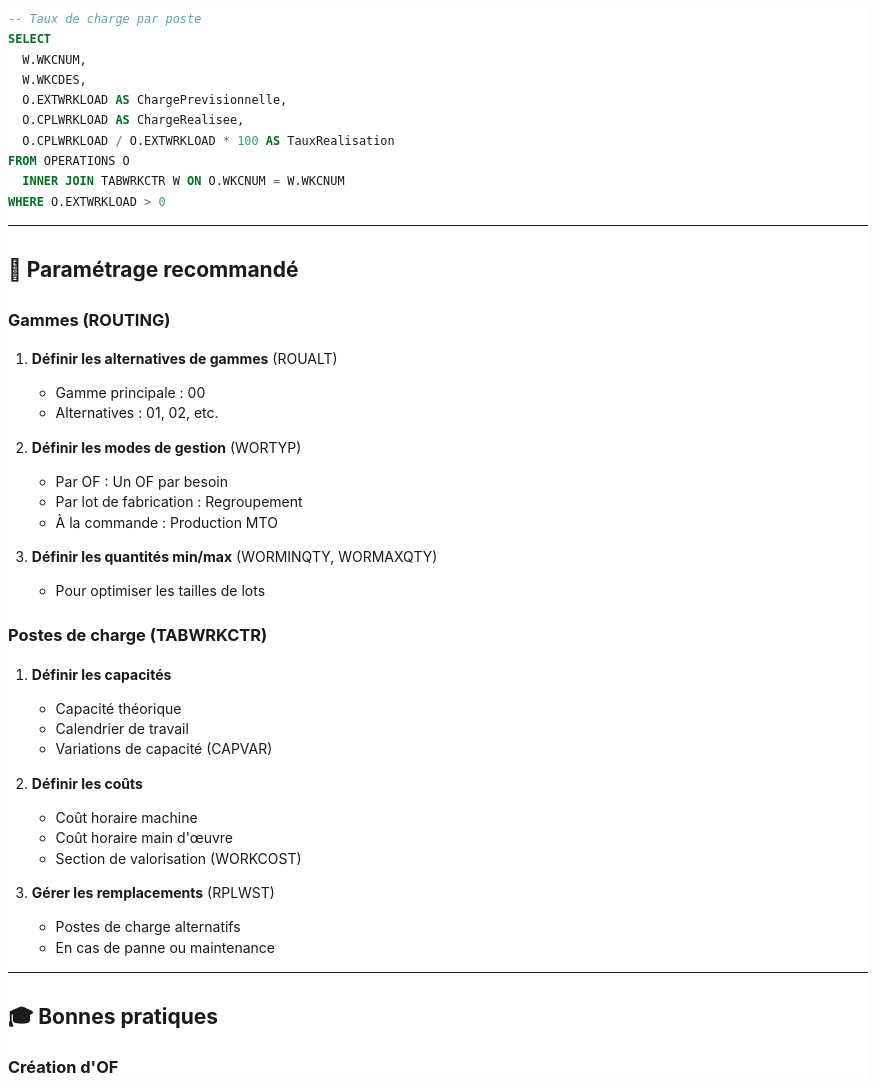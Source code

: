 ```sql
-- Taux de charge par poste
SELECT 
  W.WKCNUM,
  W.WKCDES,
  O.EXTWRKLOAD AS ChargePrevisionnelle,
  O.CPLWRKLOAD AS ChargeRealisee,
  O.CPLWRKLOAD / O.EXTWRKLOAD * 100 AS TauxRealisation
FROM OPERATIONS O
  INNER JOIN TABWRKCTR W ON O.WKCNUM = W.WKCNUM
WHERE O.EXTWRKLOAD > 0
```

---

## 🔧 Paramétrage recommandé

### Gammes (ROUTING)

1. **Définir les alternatives de gammes** (ROUALT)
   - Gamme principale : 00
   - Alternatives : 01, 02, etc.

2. **Définir les modes de gestion** (WORTYP)
   - Par OF : Un OF par besoin
   - Par lot de fabrication : Regroupement
   - À la commande : Production MTO

3. **Définir les quantités min/max** (WORMINQTY, WORMAXQTY)
   - Pour optimiser les tailles de lots

### Postes de charge (TABWRKCTR)

1. **Définir les capacités**
   - Capacité théorique
   - Calendrier de travail
   - Variations de capacité (CAPVAR)

2. **Définir les coûts**
   - Coût horaire machine
   - Coût horaire main d'œuvre
   - Section de valorisation (WORKCOST)

3. **Gérer les remplacements** (RPLWST)
   - Postes de charge alternatifs
   - En cas de panne ou maintenance

---

## 🎓 Bonnes pratiques

### Création d'OF

